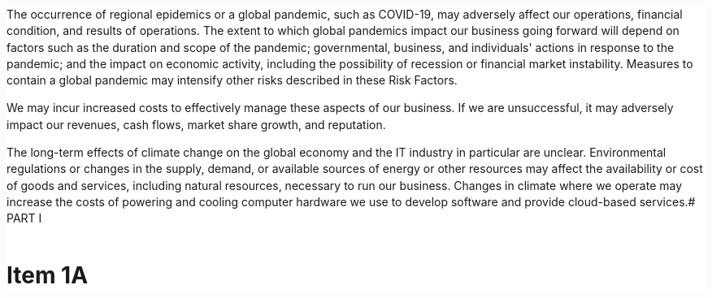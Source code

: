 The occurrence of regional epidemics or a global pandemic, such as COVID-19, may adversely affect our operations, financial condition, and results of operations. The extent to which global pandemics impact our business going forward will depend on factors such as the duration and scope of the pandemic; governmental, business, and individuals' actions in response to the pandemic; and the impact on economic activity, including the possibility of recession or financial market instability. Measures to contain a global pandemic may intensify other risks described in these Risk Factors.

We may incur increased costs to effectively manage these aspects of our business. If we are unsuccessful, it may adversely impact our revenues, cash flows, market share growth, and reputation.

The long-term effects of climate change on the global economy and the IT industry in particular are unclear. Environmental regulations or changes in the supply, demand, or available sources of energy or other resources may affect the availability or cost of goods and services, including natural resources, necessary to run our business. Changes in climate where we operate may increase the costs of powering and cooling computer hardware we use to develop software and provide cloud-based services.# PART I

# Item 1A

